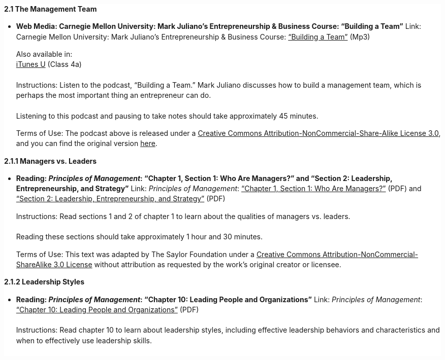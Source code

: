 **2.1 The Management Team** <span id="2.1"></span> 
-   **Web Media: Carnegie Mellon University: Mark Juliano’s
    Entrepreneurship & Business Course: “Building a Team”**
    Link: Carnegie Mellon University: Mark Juliano’s Entrepreneurship &
    Business Course: [“Building a
    Team”](http://www.saylor.org/site/wp-content/uploads/2012/12/BUS305-2.1-Building-a-Team.mp3) (Mp3)  
      
     Also available in:  
     [iTunes
    U](https://itunes.apple.com/podcast/entrepreneurship-business/id213621355) (Class
    4a)  
        
     Instructions: Listen to the podcast, “Building a Team.” Mark
    Juliano discusses how to build a management team, which is perhaps
    the most important thing an entrepreneur can do.  
        
     Listening to this podcast and pausing to take notes should take
    approximately 45 minutes.  
      
     Terms of Use: The podcast above is released under a [Creative
    Commons Attribution-NonCommercial-Share-Alike License
    3.0](http://creativecommons.org/licenses/by-nc-sa/3.0/), and you can
    find the original version
    [here](http://itunes.apple.com/podcast/entrepreneurship-business/id213621355).

**2.1.1 Managers vs. Leaders** <span id="2.1.1"></span> 
-   **Reading: *Principles of Management*: “Chapter 1, Section 1: Who
    Are Managers?” and “Section 2: Leadership, Entrepreneurship, and
    Strategy”**
    Link: *Principles of Management*: [“Chapter 1, Section 1: Who Are
    Managers?”](http://www.saylor.org/site/wp-content/uploads/2013/06/Principles-of-Management-Chapter-1-Section-1.pdf) (PDF)
    and [“Section 2: Leadership, Entrepreneurship, and
    Strategy”](http://www.saylor.org/site/wp-content/uploads/2013/06/Principles-of-Management-Chapter-1-Section-2.pdf) (PDF)  
      
     Instructions: Read sections 1 and 2 of chapter 1 to learn about the
    qualities of managers vs. leaders.  
        
     Reading these sections should take approximately 1 hour and 30
    minutes.  
      
     Terms of Use: This text was adapted by The Saylor Foundation under
    a [Creative Commons Attribution-NonCommercial-ShareAlike 3.0
    License](http://creativecommons.org/licenses/by-nc-sa/3.0/) without
    attribution as requested by the work’s original creator or licensee.

**2.1.2 Leadership Styles** <span id="2.1.2"></span> 
-   **Reading: *Principles of Management*: “Chapter 10: Leading People
    and Organizations”**
    Link: *Principles of Management*: [“Chapter 10: Leading People and
    Organizations”](http://www.saylor.org/site/wp-content/uploads/2013/06/Principles-of-Management-Chapter-10.pdf) (PDF)  
        
     Instructions: Read chapter 10 to learn about leadership styles,
    including effective leadership behaviors and characteristics and
    when to effectively use leadership skills.  
        